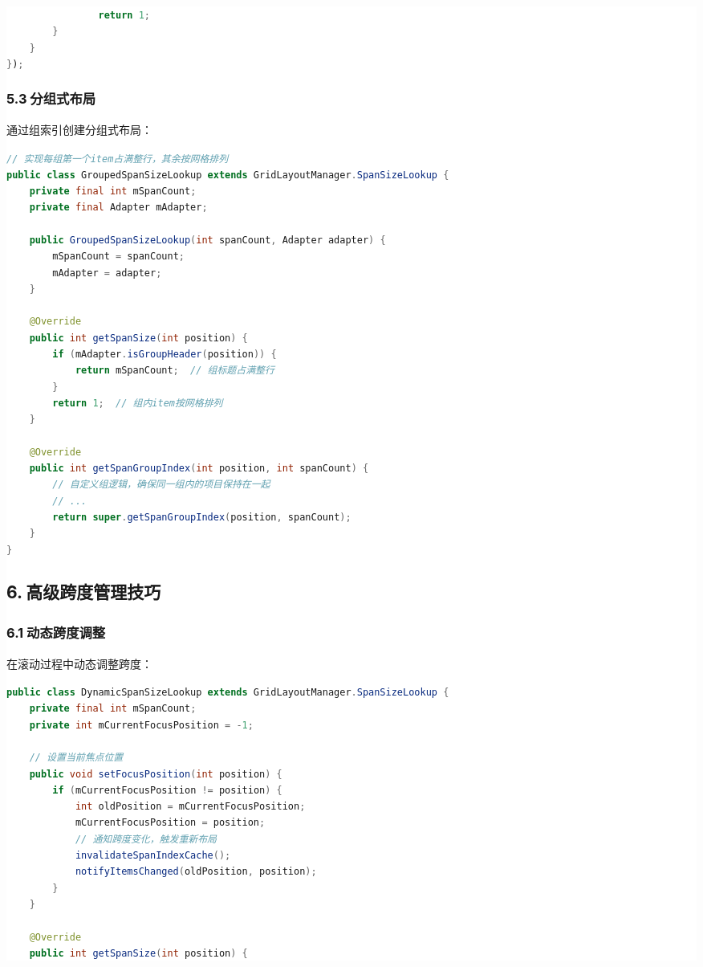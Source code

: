 ```java
                return 1;
        }
    }
});
```



### 5.3 分组式布局

通过组索引创建分组式布局：

```java
// 实现每组第一个item占满整行，其余按网格排列
public class GroupedSpanSizeLookup extends GridLayoutManager.SpanSizeLookup {
    private final int mSpanCount;
    private final Adapter mAdapter;
    
    public GroupedSpanSizeLookup(int spanCount, Adapter adapter) {
        mSpanCount = spanCount;
        mAdapter = adapter;
    }
    
    @Override
    public int getSpanSize(int position) {
        if (mAdapter.isGroupHeader(position)) {
            return mSpanCount;  // 组标题占满整行
        }
        return 1;  // 组内item按网格排列
    }
    
    @Override
    public int getSpanGroupIndex(int position, int spanCount) {
        // 自定义组逻辑，确保同一组内的项目保持在一起
        // ...
        return super.getSpanGroupIndex(position, spanCount);
    }
}
```



## 6. 高级跨度管理技巧

### 6.1 动态跨度调整

在滚动过程中动态调整跨度：

```java
public class DynamicSpanSizeLookup extends GridLayoutManager.SpanSizeLookup {
    private final int mSpanCount;
    private int mCurrentFocusPosition = -1;
    
    // 设置当前焦点位置
    public void setFocusPosition(int position) {
        if (mCurrentFocusPosition != position) {
            int oldPosition = mCurrentFocusPosition;
            mCurrentFocusPosition = position;
            // 通知跨度变化，触发重新布局
            invalidateSpanIndexCache();
            notifyItemsChanged(oldPosition, position);
        }
    }
    
    @Override
    public int getSpanSize(int position) {
```
